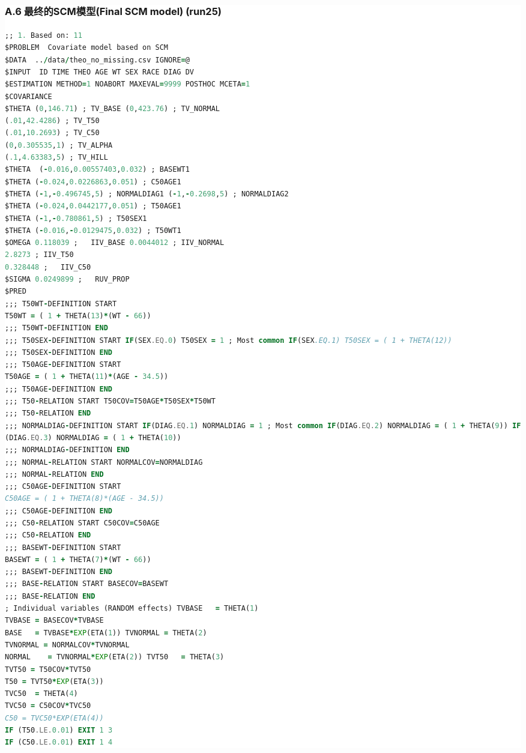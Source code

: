 ### A.6  最终的SCM模型(Final SCM model) (run25)

```fortran
;; 1. Based on: 11
$PROBLEM  Covariate model based on SCM
$DATA  ../data/theo_no_missing.csv IGNORE=@
$INPUT  ID TIME THEO AGE WT SEX RACE DIAG DV
$ESTIMATION METHOD=1 NOABORT MAXEVAL=9999 POSTHOC MCETA=1
$COVARIANCE
$THETA (0,146.71) ; TV_BASE (0,423.76) ; TV_NORMAL
(.01,42.4286) ; TV_T50
(.01,10.2693) ; TV_C50
(0,0.305535,1) ; TV_ALPHA
(.1,4.63383,5) ; TV_HILL
$THETA  (-0.016,0.00557403,0.032) ; BASEWT1
$THETA (-0.024,0.0226863,0.051) ; C50AGE1
$THETA (-1,-0.496745,5) ; NORMALDIAG1 (-1,-0.2698,5) ; NORMALDIAG2
$THETA (-0.024,0.0442177,0.051) ; T50AGE1
$THETA (-1,-0.780861,5) ; T50SEX1
$THETA (-0.016,-0.0129475,0.032) ; T50WT1
$OMEGA 0.118039 ;   IIV_BASE 0.0044012 ; IIV_NORMAL
2.8273 ; IIV_T50
0.328448 ;   IIV_C50
$SIGMA 0.0249899 ;   RUV_PROP
$PRED
;;; T50WT-DEFINITION START
T50WT = ( 1 + THETA(13)*(WT - 66))
;;; T50WT-DEFINITION END
;;; T50SEX-DEFINITION START IF(SEX.EQ.0) T50SEX = 1 ; Most common IF(SEX.EQ.1) T50SEX = ( 1 + THETA(12))
;;; T50SEX-DEFINITION END
;;; T50AGE-DEFINITION START
T50AGE = ( 1 + THETA(11)*(AGE - 34.5))
;;; T50AGE-DEFINITION END
;;; T50-RELATION START T50COV=T50AGE*T50SEX*T50WT
;;; T50-RELATION END
;;; NORMALDIAG-DEFINITION START IF(DIAG.EQ.1) NORMALDIAG = 1 ; Most common IF(DIAG.EQ.2) NORMALDIAG = ( 1 + THETA(9)) IF(DIAG.EQ.3) NORMALDIAG = ( 1 + THETA(10))
;;; NORMALDIAG-DEFINITION END
;;; NORMAL-RELATION START NORMALCOV=NORMALDIAG
;;; NORMAL-RELATION END
;;; C50AGE-DEFINITION START
C50AGE = ( 1 + THETA(8)*(AGE - 34.5))
;;; C50AGE-DEFINITION END
;;; C50-RELATION START C50COV=C50AGE
;;; C50-RELATION END
;;; BASEWT-DEFINITION START
BASEWT = ( 1 + THETA(7)*(WT - 66))
;;; BASEWT-DEFINITION END
;;; BASE-RELATION START BASECOV=BASEWT
;;; BASE-RELATION END
; Individual variables (RANDOM effects) TVBASE   = THETA(1)
TVBASE = BASECOV*TVBASE
BASE   = TVBASE*EXP(ETA(1)) TVNORMAL = THETA(2)
TVNORMAL = NORMALCOV*TVNORMAL
NORMAL    = TVNORMAL*EXP(ETA(2)) TVT50   = THETA(3)
TVT50 = T50COV*TVT50
T50 = TVT50*EXP(ETA(3))
TVC50  = THETA(4)
TVC50 = C50COV*TVC50
C50 = TVC50*EXP(ETA(4))
IF (T50.LE.0.01) EXIT 1 3
IF (C50.LE.0.01) EXIT 1 4
```